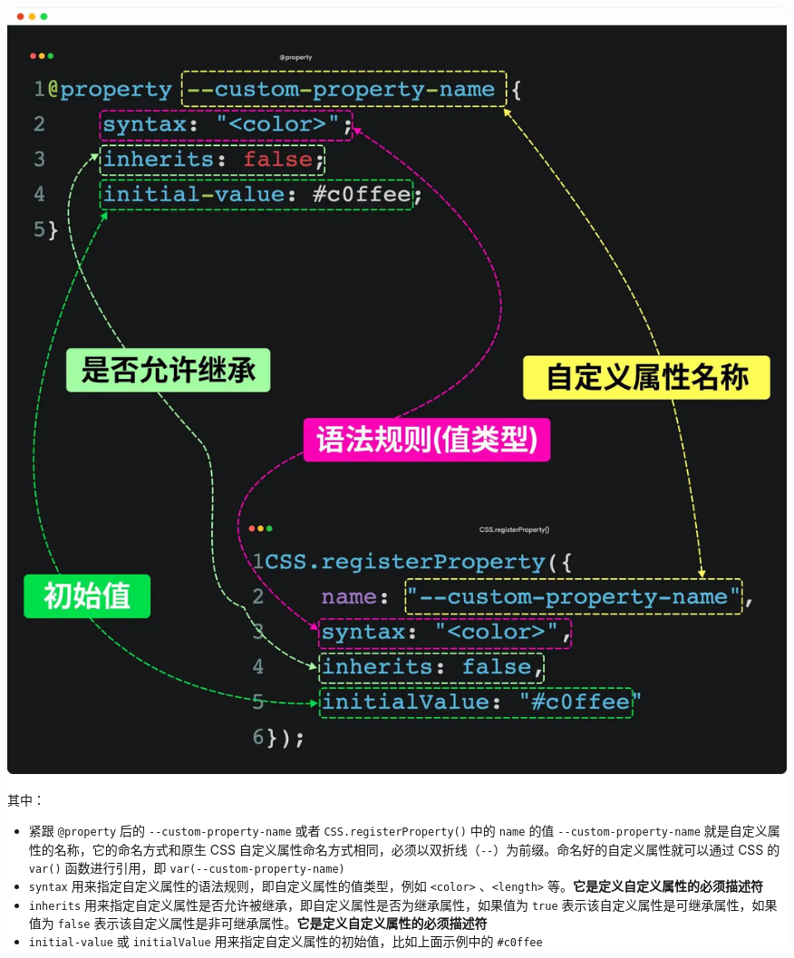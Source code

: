 ![img](./images/4f71b9b03259162e6a3197d8ae0958ae.webp )

其中：

-   紧跟 `@property` 后的 `--custom-property-name` 或者 `CSS.registerProperty()` 中的 `name` 的值 `--custom-property-name` 就是自定义属性的名称，它的命名方式和原生 CSS 自定义属性命名方式相同，必须以双折线（`--`）为前缀。命名好的自定义属性就可以通过 CSS 的 `var()` 函数进行引用，即 `var(--custom-property-name)`
-   `syntax` 用来指定自定义属性的语法规则，即自定义属性的值类型，例如 `<color>` 、`<length>` 等。**它是定义自定义属性的必须描述符**
-   `inherits` 用来指定自定义属性是否允许被继承，即自定义属性是否为继承属性，如果值为 `true` 表示该自定义属性是可继承属性，如果值为 `false` 表示该自定义属性是非可继承属性。**它是定义自定义属性的必须描述符**
-   `initial-value` 或 `initialValue` 用来指定自定义属性的初始值，比如上面示例中的 `#c0ffee`
